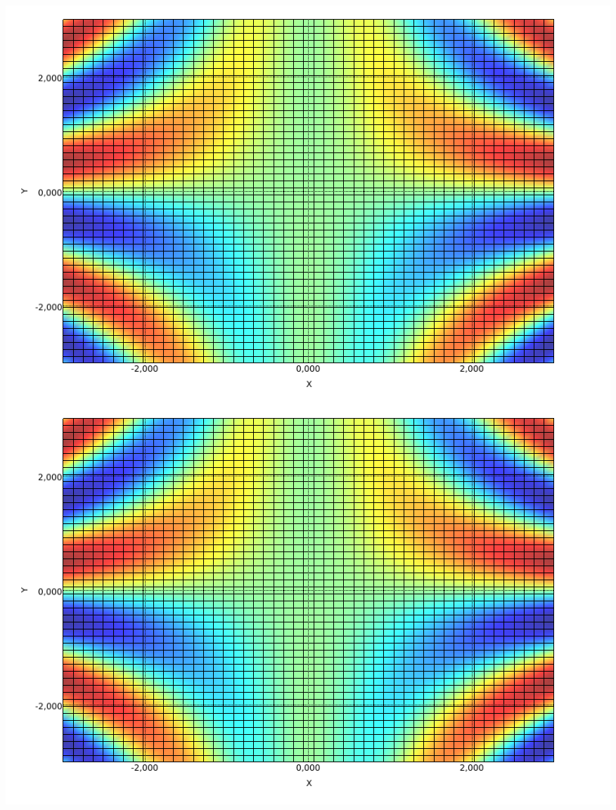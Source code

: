 <td><img src="src/test/resources/linux_5.13.0-37-generic_MesaIntelXeGraphics(TGLGT2)/2D_when2DLayoutConfig_ThenApplyMargins_Native_AWT_HiDPI=ON_BorderMargin=20_TickLabel=0_AxisLabel=10_TextAddMargin=true.png"></td>
<td><img src="src/test/resources/linux_5.13.0-37-generic_MesaIntelXeGraphics(TGLGT2)/2D_when2DLayoutConfig_ThenApplyMargins_Native_AWT_HiDPI=OFF_BorderMargin=20_TickLabel=0_AxisLabel=10_TextAddMargin=true.png"></td>
